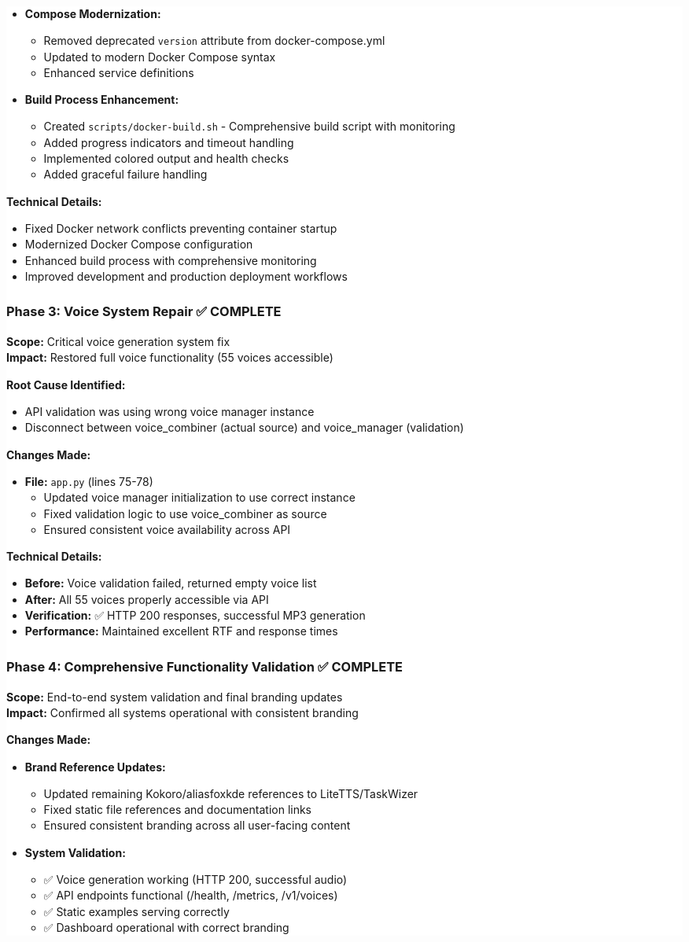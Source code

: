 - **Compose Modernization:**
  - Removed deprecated `version` attribute from docker-compose.yml
  - Updated to modern Docker Compose syntax
  - Enhanced service definitions

- **Build Process Enhancement:**
  - Created `scripts/docker-build.sh` - Comprehensive build script with monitoring
  - Added progress indicators and timeout handling
  - Implemented colored output and health checks
  - Added graceful failure handling

**Technical Details:**
- Fixed Docker network conflicts preventing container startup
- Modernized Docker Compose configuration
- Enhanced build process with comprehensive monitoring
- Improved development and production deployment workflows

### Phase 3: Voice System Repair ✅ COMPLETE

**Scope:** Critical voice generation system fix  
**Impact:** Restored full voice functionality (55 voices accessible)

**Root Cause Identified:**
- API validation was using wrong voice manager instance
- Disconnect between voice_combiner (actual source) and voice_manager (validation)

**Changes Made:**
- **File:** `app.py` (lines 75-78)
  - Updated voice manager initialization to use correct instance
  - Fixed validation logic to use voice_combiner as source
  - Ensured consistent voice availability across API

**Technical Details:**
- **Before:** Voice validation failed, returned empty voice list
- **After:** All 55 voices properly accessible via API
- **Verification:** ✅ HTTP 200 responses, successful MP3 generation
- **Performance:** Maintained excellent RTF and response times

### Phase 4: Comprehensive Functionality Validation ✅ COMPLETE

**Scope:** End-to-end system validation and final branding updates  
**Impact:** Confirmed all systems operational with consistent branding

**Changes Made:**
- **Brand Reference Updates:**
  - Updated remaining Kokoro/aliasfoxkde references to LiteTTS/TaskWizer
  - Fixed static file references and documentation links
  - Ensured consistent branding across all user-facing content

- **System Validation:**
  - ✅ Voice generation working (HTTP 200, successful audio)
  - ✅ API endpoints functional (/health, /metrics, /v1/voices)
  - ✅ Static examples serving correctly
  - ✅ Dashboard operational with correct branding
